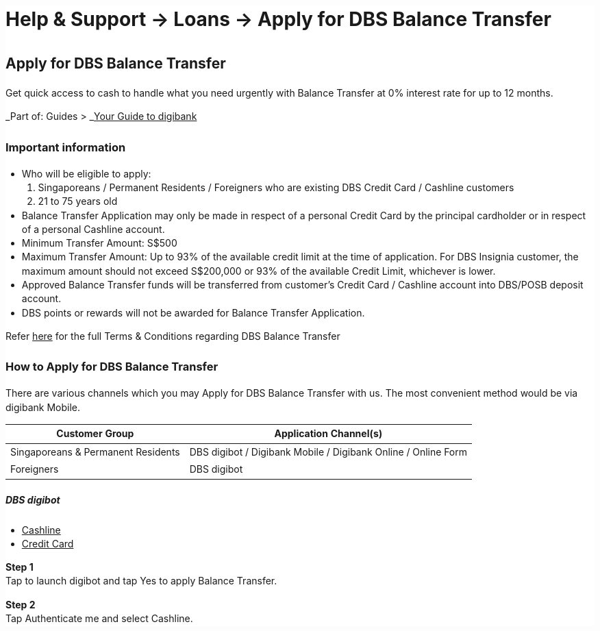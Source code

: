 # Help & Support -> Loans -> Apply for DBS Balance Transfer

## Apply for DBS Balance Transfer

Get quick access to cash to handle what you need urgently with Balance Transfer at 0% interest rate for up to 12 months.

_Part of: Guides > _[Your Guide to digibank](https://www.dbs.com.sg/personal/support/guide-ibanking.html)

### Important information

  * Who will be eligible to apply: 
    1. Singaporeans / Permanent Residents / Foreigners who are existing DBS Credit Card / Cashline customers
    2. 21 to 75 years old
  * Balance Transfer Application may only be made in respect of a personal Credit Card by the principal cardholder or in respect of a personal Cashline account.
  * Minimum Transfer Amount: S$500
  * Maximum Transfer Amount: Up to 93% of the available credit limit at the time of application. For DBS Insignia customer, the maximum amount should not exceed S$200,000 or 93% of the available Credit Limit, whichever is lower.
  * Approved Balance Transfer funds will be transferred from customer’s Credit Card / Cashline account into DBS/POSB deposit account.
  * DBS points or rewards will not be awarded for Balance Transfer Application.

Refer [here](https://www.dbs.com.sg/iwov-resources/pdf/loan/personal-loan/combine-bt.pdf) for the full Terms & Conditions regarding DBS Balance Transfer 

### How to Apply for DBS Balance Transfer

There are various channels which you may Apply for DBS Balance Transfer with us. The most convenient method would be via digibank Mobile.

Customer Group | Application Channel(s)  
---|---  
Singaporeans & Permanent Residents | DBS digibot / Digibank Mobile / Digibank Online / Online Form  
Foreigners | DBS digibot  
  
#####  DBS digibot

  * [Cashline](https://www.dbs.com.sg/personal/support/loans-application-balance-transfer.html#cbot-tab1)
  * [Credit Card](https://www.dbs.com.sg/personal/support/loans-application-balance-transfer.html#cbot-tab2)



**Step 1**  
Tap [](https://chatbanking.dbs.com/mbsg/GCE/Q007?pid=sg-dbs-help-support-loans-application-balance-transfer) to launch digibot and tap Yes to apply Balance Transfer. 

**Step 2**  
Tap Authenticate me and select Cashline. 
